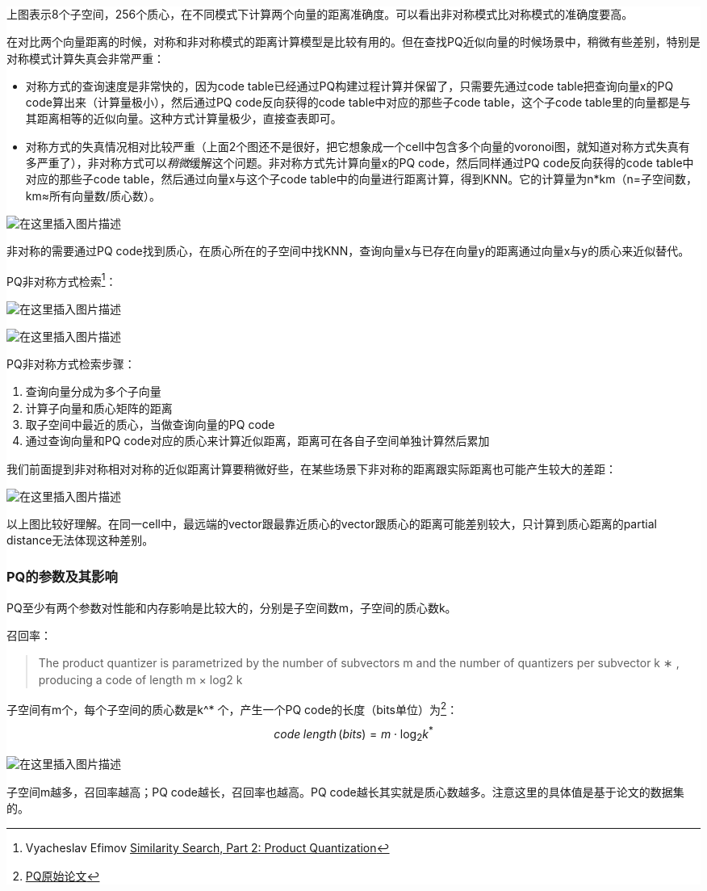 上图表示8个子空间，256个质心，在不同模式下计算两个向量的距离准确度。可以看出非对称模式比对称模式的准确度要高。

在对比两个向量距离的时候，对称和非对称模式的距离计算模型是比较有用的。但在查找PQ近似向量的时候场景中，稍微有些差别，特别是对称模式计算失真会非常严重：

- 对称方式的查询速度是非常快的，因为code table已经通过PQ构建过程计算并保留了，只需要先通过code table把查询向量x的PQ code算出来（计算量极小），然后通过PQ code反向获得的code table中对应的那些子code table，这个子code table里的向量都是与其距离相等的近似向量。这种方式计算量极少，直接查表即可。

- 对称方式的失真情况相对比较严重（上面2个图还不是很好，把它想象成一个cell中包含多个向量的voronoi图，就知道对称方式失真有多严重了），非对称方式可以*稍微*缓解这个问题。非对称方式先计算向量x的PQ code，然后同样通过PQ code反向获得的code table中对应的那些子code table，然后通过向量x与这个子code table中的向量进行距离计算，得到KNN。它的计算量为n*km（n=子空间数，km≈所有向量数/质心数）。

![在这里插入图片描述](https://i-blog.csdnimg.cn/direct/657e111f5e8a41a08ea6149afaf066ad.png)

非对称的需要通过PQ code找到质心，在质心所在的子空间中找KNN，查询向量x与已存在向量y的距离通过向量x与y的质心来近似替代。

PQ非对称方式检索[^50]：



![在这里插入图片描述](https://i-blog.csdnimg.cn/direct/66282bc737594a3ea58fb6779b52e7e6.png)



![在这里插入图片描述](https://i-blog.csdnimg.cn/direct/2e6392bd7c254702b665ef9ad02e3a4b.png)

PQ非对称方式检索步骤：

1. 查询向量分成为多个子向量
2. 计算子向量和质心矩阵的距离
3. 取子空间中最近的质心，当做查询向量的PQ code
4. 通过查询向量和PQ code对应的质心来计算近似距离，距离可在各自子空间单独计算然后累加



我们前面提到非对称相对对称的近似距离计算要稍微好些，在某些场景下非对称的距离跟实际距离也可能产生较大的差距：

![在这里插入图片描述](https://i-blog.csdnimg.cn/direct/56d63fdb1fb44fff835263c64a8f9824.png)

以上图比较好理解。在同一cell中，最远端的vector跟最靠近质心的vector跟质心的距离可能差别较大，只计算到质心距离的partial distance无法体现这种差别。



### PQ的参数及其影响

PQ至少有两个参数对性能和内存影响是比较大的，分别是子空间数m，子空间的质心数k。

召回率：

> The product quantizer is parametrized by the number of subvectors m and the number of quantizers per subvector k ∗ , producing a code of length m × log2 k

子空间有m个，每个子空间的质心数是k^* 个，产生一个PQ code的长度（bits单位）为[^51]：
$$
code \; length \, (bits)=m \cdot \log_2 k^*
$$


![在这里插入图片描述](https://i-blog.csdnimg.cn/direct/e89014ce0ea548619c928b2d81a3037f.png)

子空间m越多，召回率越高；PQ code越长，召回率也越高。PQ code越长其实就是质心数越多。注意这里的具体值是基于论文的数据集的。


[^0.11]: [Harnessing the Power of LLMs in Practice: A Survey on ChatGPT and Beyond](https://arxiv.org/pdf/2304.13712)
[^0.1]: [一文讲清楚，AI、AGI、AIGC与AIGC、NLP、LLM，ChatGPT等概念](https://juejin.cn/post/7346233811212386345)
[^0.4]: [A Survey of Large Language Models](https://arxiv.org/pdf/2303.18223.pdf)
[^1]: https://en.wikipedia.org/wiki/Prompt_engineering
[^2]: [ RAG原始论文 ](https://arxiv.org/pdf/2005.11401)
[^3]: 劉智皓 (Chih-Hao Liu) [66個大型語言模型LLM經典論文](https://tomohiroliu22.medium.com/66%E5%80%8B%E5%A4%A7%E5%9E%8B%E8%AA%9E%E8%A8%80%E6%A8%A1%E5%9E%8Bllm%E7%B6%93%E5%85%B8%E8%AB%96%E6%96%87-0fcdab74e822)
[^x]: Jonathan Katz pgconfdev2024[Vectors: How to better support a nasty data type](https://www.pgevents.ca/events/pgconfdev2024/sessions/session/1/slides/42/pgconfdev-2024-vectors.pdf)
[^y]: [Vector databases (1): What makes each one different?](https://thedataquarry.com/posts/vector-db-1/)
[^yy]: [向量数据库性能对比](https://github.com/erikbern/ann-benchmarks)
[^10]: https://en.wikipedia.org/wiki/Vector_(mathematics_and_physics)
[^11]: https://en.wikipedia.org/wiki/Unit_vector
[^12]: OpenAI解释单位向量的使用 https://platform.openai.com/docs/guides/embeddings/frequently-asked-questions
[^13]: Pinecone Natural Language Processing for Semantic Search https://www.pinecone.io/learn/series/nlp/dense-vector-embeddings-nlp/
[^14]: 姚远 [漫谈数学中的各种空间](https://zhuanlan.zhihu.com/p/684643954)
[^15]: https://en.wikipedia.org/wiki/Euclidean_distance
[^16]: https://en.wikipedia.org/wiki/Taxicab_geometry
[^17]: https://en.wikipedia.org/wiki/Minkowski_distance
[^18]: https://en.wikipedia.org/wiki/Sine_and_cosine
[^19]: Jonathan Katz pgconfeu2023 [Vectors are the new JSON](https://www.postgresql.eu/events/pgconfeu2023/sessions/session/4592/slides/435/pgconfeu2023_vectors.pdf) 
[^20]: https://en.wikipedia.org/wiki/Jaccard_index
[^22]: https://en.wikipedia.org/wiki/Hamming_distance
[^23]: Vyacheslav Efimov [Similarity Search, Part 6: Random Projections with LSH Fores](https://towardsdatascience.com/similarity-search-part-6-random-projections-with-lsh-forest-f2e9b31dcc47) ↩
[^24]: earthwjl [Delaunay三角剖分学习笔记](https://www.jianshu.com/p/172749e6116a)
[^25]: https://en.wikipedia.org/wiki/Delaunay_triangulation
[^26]: https://en.wikipedia.org/wiki/Voronoi_diagram
[^40]: 冯若航 pigsty 非法加码 [向量数据库凉了吗？](https://mp.weixin.qq.com/s/0eBZ4zyX6XjBQO0GqlANnw)
[^50]: Vyacheslav Efimov [Similarity Search, Part 2: Product Quantization](https://towardsdatascience.com/similarity-search-product-quantization-b2a1a6397701)
[^51]: [PQ原始论文](https://inria.hal.science/file/index/docid/514462/filename/paper_hal.pdf)
[^52]: Pinecone Faiss Manual https://www.pinecone.io/learn/series/faiss/product-quantization/
[^55]: OpenAI推荐使用vector database https://openai.com/index/chatgpt-plugins/
[^56]: [DiskANN原始论文](https://suhasjs.github.io/files/diskann_neurips19.pdf)
[^57]: DiskANN, A Disk-based ANNS Solution with High Recall and High QPS on Billion-scale Dataset https://milvus.io/blog/2021-09-24-diskann.md
[^60]: https://en.wikipedia.org/wiki/Precision_and_recall
[^65]: [HNSW原始论文](https://arxiv.org/pdf/1603.09320)
[^66]: Vyacheslav Efimov [Similarity Search, Part 4: Hierarchical Navigable Small World (HNSW)](https://towardsdatascience.com/similarity-search-part-4-hierarchical-navigable-small-world-hnsw-2aad4fe87d37)
[^67]: https://www.pinecone.io/learn/series/faiss/vector-indexes/
[^68]: Vyacheslav Efimov [Similarity Search, Part 1: kNN & Inverted File Index](https://towardsdatascience.com/similarity-search-knn-inverted-file-index-7cab80cc0e79)
[^79]: Vyacheslav Efimov [Similarity Search, Part 5: Locality Sensitive Hashing (LSH)](https://towardsdatascience.com/similarity-search-part-5-locality-sensitive-hashing-lsh-76ae4b388203)
[^80]: 简书 [LSH（局部敏感哈希）算法](https://www.jianshu.com/p/d4368c8f40cb) 